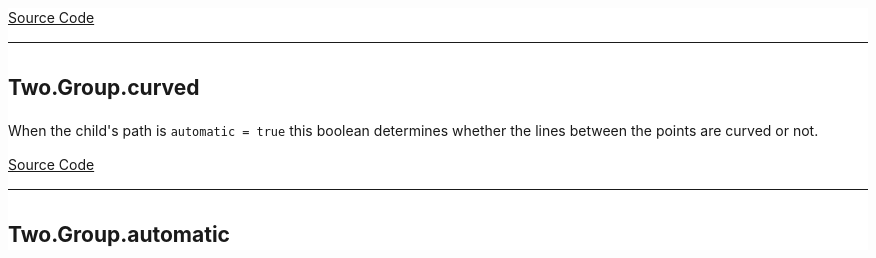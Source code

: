 </div>








<div class="meta">

  [Source Code](https://github.com/jonobr1/two.js/blob/dev/src/group.js#L432)

</div>






</div>



---

<div class="instance member ">

## Two.Group.curved








<div class="properties">

When the child's path is `automatic = true` this boolean determines whether the lines between the points are curved or not.

</div>








<div class="meta">

  [Source Code](https://github.com/jonobr1/two.js/blob/dev/src/group.js#L438)

</div>






</div>



---

<div class="instance member ">

## Two.Group.automatic
